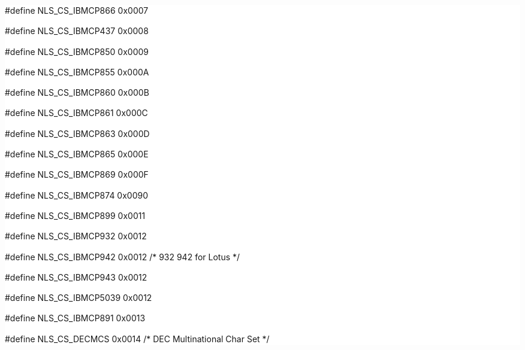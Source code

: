 
#define
NLS\_CS\_IBMCP866          0x0007


#define
NLS\_CS\_IBMCP437          0x0008


#define
NLS\_CS\_IBMCP850          0x0009


#define
NLS\_CS\_IBMCP855          0x000A


#define
NLS\_CS\_IBMCP860          0x000B


#define
NLS\_CS\_IBMCP861          0x000C


#define
NLS\_CS\_IBMCP863          0x000D


#define
NLS\_CS\_IBMCP865          0x000E


#define
NLS\_CS\_IBMCP869          0x000F


#define
NLS\_CS\_IBMCP874          0x0090


#define
NLS\_CS\_IBMCP899          0x0011


#define
NLS\_CS\_IBMCP932          0x0012


#define
NLS\_CS\_IBMCP942          0x0012 /\* 932  942 for Lotus \*/


#define
NLS\_CS\_IBMCP943          0x0012


#define
NLS\_CS\_IBMCP5039         0x0012


#define
NLS\_CS\_IBMCP891          0x0013


#define
NLS\_CS\_DECMCS            0x0014 /\* DEC Multinational Char Set \*/
